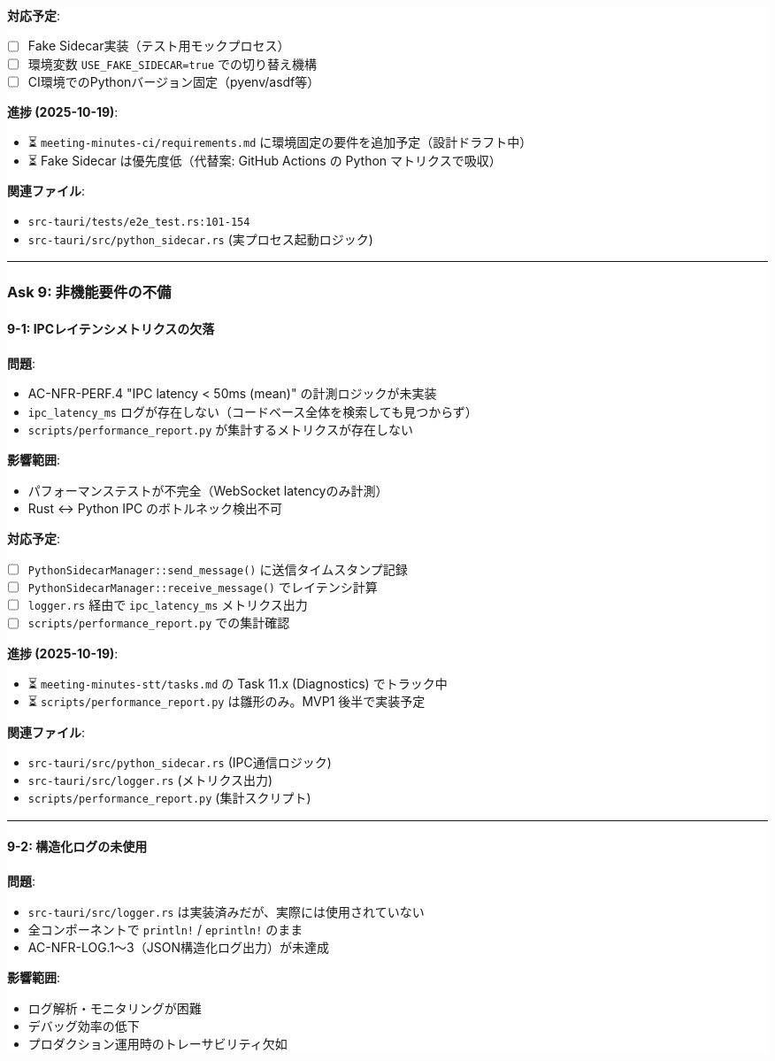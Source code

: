**対応予定**:
- [ ] Fake Sidecar実装（テスト用モックプロセス）
- [ ] 環境変数 `USE_FAKE_SIDECAR=true` での切り替え機構
- [ ] CI環境でのPythonバージョン固定（pyenv/asdf等）

**進捗 (2025-10-19)**:
- ⏳ `meeting-minutes-ci/requirements.md` に環境固定の要件を追加予定（設計ドラフト中）
- ⏳ Fake Sidecar は優先度低（代替案: GitHub Actions の Python マトリクスで吸収）

**関連ファイル**:
- `src-tauri/tests/e2e_test.rs:101-154`
- `src-tauri/src/python_sidecar.rs` (実プロセス起動ロジック)

---

### Ask 9: 非機能要件の不備

#### 9-1: IPCレイテンシメトリクスの欠落

**問題**:
- AC-NFR-PERF.4 "IPC latency < 50ms (mean)" の計測ロジックが未実装
- `ipc_latency_ms` ログが存在しない（コードベース全体を検索しても見つからず）
- `scripts/performance_report.py` が集計するメトリクスが存在しない

**影響範囲**:
- パフォーマンステストが不完全（WebSocket latencyのみ計測）
- Rust ↔ Python IPC のボトルネック検出不可

**対応予定**:
- [ ] `PythonSidecarManager::send_message()` に送信タイムスタンプ記録
- [ ] `PythonSidecarManager::receive_message()` でレイテンシ計算
- [ ] `logger.rs` 経由で `ipc_latency_ms` メトリクス出力
- [ ] `scripts/performance_report.py` での集計確認

**進捗 (2025-10-19)**:
- ⏳ `meeting-minutes-stt/tasks.md` の Task 11.x (Diagnostics) でトラック中
- ⏳ `scripts/performance_report.py` は雛形のみ。MVP1 後半で実装予定

**関連ファイル**:
- `src-tauri/src/python_sidecar.rs` (IPC通信ロジック)
- `src-tauri/src/logger.rs` (メトリクス出力)
- `scripts/performance_report.py` (集計スクリプト)

---

#### 9-2: 構造化ログの未使用

**問題**:
- `src-tauri/src/logger.rs` は実装済みだが、実際には使用されていない
- 全コンポーネントで `println!` / `eprintln!` のまま
- AC-NFR-LOG.1〜3（JSON構造化ログ出力）が未達成

**影響範囲**:
- ログ解析・モニタリングが困難
- デバッグ効率の低下
- プロダクション運用時のトレーサビリティ欠如
